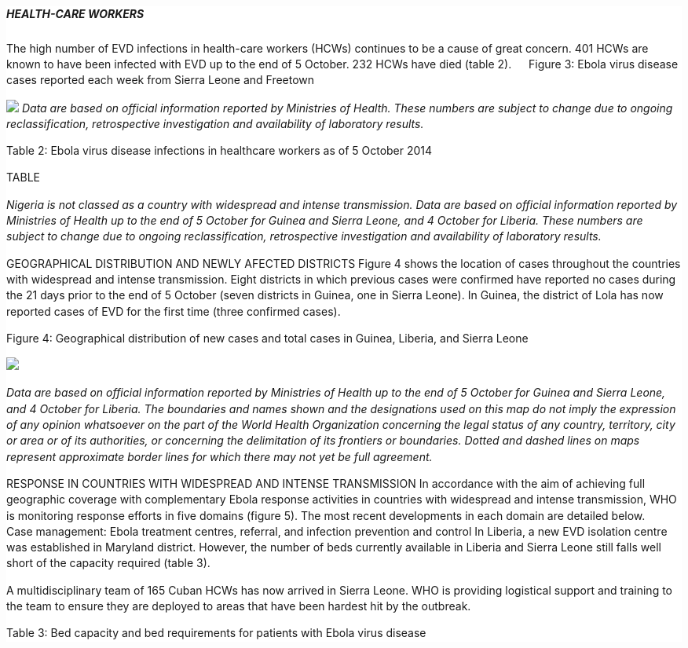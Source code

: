 ##### HEALTH-CARE WORKERS
The high number of EVD infections in health-care workers (HCWs) continues to be a cause of great concern. 401 HCWs are known to have been infected with EVD up to the end of 5 October. 232 HCWs have died (table 2).
 
Figure 3: Ebola virus disease cases reported each week from Sierra Leone and Freetown

![](https://api.monosnap.com/image/download?id=xVostqn6KyJjUxV1iiLMVZVANxdmNz)
*Data are based on official information reported by Ministries of Health. These numbers are subject to change due to ongoing reclassification, retrospective investigation and availability of laboratory results.* 

Table 2: Ebola virus disease infections in healthcare workers as of 5 October 2014

TABLE

*Nigeria is not classed as a country with widespread and intense transmission. Data are based on official information reported by Ministries of Health up to the end of 5 October for Guinea and Sierra Leone, and 4 October for Liberia. These numbers are subject to change due to ongoing reclassification, retrospective investigation and availability of laboratory results.* 

GEOGRAPHICAL DISTRIBUTION AND NEWLY AFECTED DISTRICTS
Figure 4 shows the location of cases throughout the countries with widespread and intense transmission. Eight districts in which previous cases were confirmed have reported no cases during the 21 days prior to the end of 5 October (seven districts in Guinea, one in Sierra Leone). In Guinea, the district of Lola has now reported cases of EVD for the first time (three confirmed cases).
 


Figure 4: Geographical distribution of new cases and total cases in Guinea, Liberia, and Sierra Leone

![](https://api.monosnap.com/image/download?id=Y1LHTA1md95oz7OXhn90vsEJPaEqCf)

*Data are based on official information reported by Ministries of Health up to the end of 5 October for Guinea and Sierra Leone, and 4 October for Liberia. The boundaries and names shown and the designations used on this map do not imply the expression of any opinion whatsoever on the part of the World Health Organization concerning the legal status of any country, territory, city or area or of its authorities, or concerning the delimitation of its frontiers or boundaries. Dotted and dashed lines on maps represent approximate border lines for which there may not yet be full agreement.*

RESPONSE IN COUNTRIES WITH WIDESPREAD AND INTENSE TRANSMISSION
In accordance with the aim of achieving full geographic coverage with complementary Ebola response activities in countries with widespread and intense transmission, WHO is monitoring response efforts in five domains (figure 5). The most recent developments in each domain are detailed below.
 
Case management: Ebola treatment centres, referral, and infection prevention and control 
In Liberia, a new EVD isolation centre was established in Maryland district. However, the number of beds currently available in Liberia and Sierra Leone still falls well short of the capacity required  (table 3).

A multidisciplinary team of 165 Cuban HCWs has now arrived in Sierra Leone. WHO is providing logistical support and training to the team to ensure they are deployed to areas that have been hardest hit by the outbreak.

Table 3: Bed capacity and bed requirements for patients with Ebola virus disease
